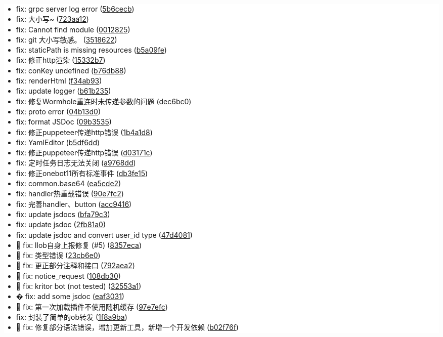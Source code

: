 - fix: grpc server log error ([5b6cecb](https://github.com/KarinJS/Karin/commit/5b6cecb593dfbf054c86cac0b0e24d6c360a56a6))
- fix: 大小写~ ([723aa12](https://github.com/KarinJS/Karin/commit/723aa120967d7f4467280bad7a589d3cb8d3aded))
- fix: Cannot find module ([0012825](https://github.com/KarinJS/Karin/commit/0012825a44f372936c596970d578e5aa63df45db))
- fix: git 大小写敏感。 ([3518622](https://github.com/KarinJS/Karin/commit/3518622ed0b9daaac4eebe85b03492350ff70951))
- fix: staticPath is missing resources ([b5a09fe](https://github.com/KarinJS/Karin/commit/b5a09fec901afd7e90554ea16c97037bf105051d))
- fix: 修正http渲染 ([15332b7](https://github.com/KarinJS/Karin/commit/15332b789f4ac599dabbf4df2f561dd8f521f112))
- fix: conKey undefined ([b76db88](https://github.com/KarinJS/Karin/commit/b76db880e6a9942ae855b3f3a88491d6ff546b35))
- fix: renderHtml ([f34ab93](https://github.com/KarinJS/Karin/commit/f34ab9369dd3b6a5d596ec9cf189acdbf9fad2b0))
- fix: update logger ([b61b235](https://github.com/KarinJS/Karin/commit/b61b2352ee0b00a3c69debc339f40130290db76d))
- fix: 修复Wormhole重连时未传递参数的问题 ([dec6bc0](https://github.com/KarinJS/Karin/commit/dec6bc05d798c3682314eab91595a7b47c5cdb36))
- fix: proto error ([04b13d0](https://github.com/KarinJS/Karin/commit/04b13d0808185bd513b6c0bdcb0b61124af4831f))
- fix: format JSDoc ([09b3535](https://github.com/KarinJS/Karin/commit/09b3535fb9baab4e33c3854c791897ba16dbd9a2))
- fix: 修正puppeteer传递http错误 ([1b4a1d8](https://github.com/KarinJS/Karin/commit/1b4a1d868f3c06cac7d99b471aaa02c8d458f21e))
- fix: YamlEditor ([b5df6dd](https://github.com/KarinJS/Karin/commit/b5df6dd8bb81af3b44c100e5995f7496f6ea2b37))
- fix: 修正puppeteer传递http错误 ([d03171c](https://github.com/KarinJS/Karin/commit/d03171c2a5d80e0dee1e7c3bb501ba45ed95bbed))
- fix: 定时任务日志无法关闭 ([a9768dd](https://github.com/KarinJS/Karin/commit/a9768dd903aa0308081b2dd5fbb5b7ab823c749f))
- fix: 修正onebot11所有标准事件 ([db3fe15](https://github.com/KarinJS/Karin/commit/db3fe1555c95a28e9527ff18802eef0a12603559))
- fix: common.base64 ([ea5cde2](https://github.com/KarinJS/Karin/commit/ea5cde2710fb01182db24bed0df6ecc0e75c0ec3))
- fix: handler热重载错误 ([90e7fc2](https://github.com/KarinJS/Karin/commit/90e7fc2f4fda78967bbcfc6195c5b8a27c6fecd1))
- fix: 完善handler、button ([acc9416](https://github.com/KarinJS/Karin/commit/acc9416d567a9ce6c972d6aa724bb82064739ec9))
- fix: update jsdocs ([bfa79c3](https://github.com/KarinJS/Karin/commit/bfa79c365729424e1ffb8b13cbdb11759005be81))
- fix: update jsdoc ([2fb81a0](https://github.com/KarinJS/Karin/commit/2fb81a0157532565703458222754490fa48bd53b))
- fix: update jsdoc and convert user_id type ([47d4081](https://github.com/KarinJS/Karin/commit/47d4081e1043f140d2ab357b97a40fcb933be7d3))
- :art: fix: llob自身上报修复 (#5) ([8357eca](https://github.com/KarinJS/Karin/commit/8357eca9850ce32d7f8e7f47870fe1364f819814))
- :art: fix: 类型错误 ([23cb6e0](https://github.com/KarinJS/Karin/commit/23cb6e09468f6dfd0cc004c02c229c7299785706))
- :art: fix: 更正部分注释和接口 ([792aea2](https://github.com/KarinJS/Karin/commit/792aea2d9aeb916abbe749641d8c5777d702a8e2))
- :art: fix: notice_request ([108db30](https://github.com/KarinJS/Karin/commit/108db3078456bb6879a473d1415e09f832818226))
- :art: fix: kritor bot (not tested) ([32553a1](https://github.com/KarinJS/Karin/commit/32553a1d8e29c852c9b7194a15206beb903a9cfa))
- � fix: add some jsdoc ([eaf3031](https://github.com/KarinJS/Karin/commit/eaf303133e23d82b342bdf61ebce23a025ad599e))
- :art: fix: 第一次加载插件不使用随机缓存 ([97e7efc](https://github.com/KarinJS/Karin/commit/97e7efcec0b9f9f26eb7d6072e9cc789da9576c1))
- fix: 封装了简单的ob转发 ([1f8a9ba](https://github.com/KarinJS/Karin/commit/1f8a9ba53e5fc43aa04a6db01473cbe4d5a74e37))
- :art: fix: 修复部分语法错误，增加更新工具，新增一个开发依赖 ([b02f76f](https://github.com/KarinJS/Karin/commit/b02f76fefc946b8940866041f21432801fb9734a))